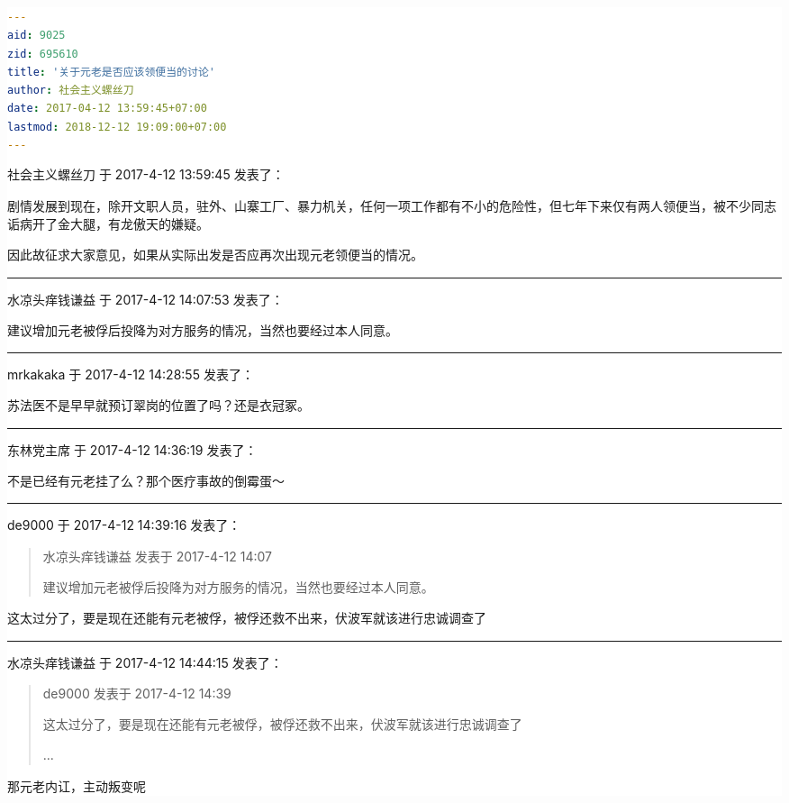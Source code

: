 ```yaml
---
aid: 9025
zid: 695610
title: '关于元老是否应该领便当的讨论'
author: 社会主义螺丝刀
date: 2017-04-12 13:59:45+07:00
lastmod: 2018-12-12 19:09:00+07:00
---
```


社会主义螺丝刀 于 2017-4-12 13:59:45 发表了：

剧情发展到现在，除开文职人员，驻外、山寨工厂、暴力机关，任何一项工作都有不小的危险性，但七年下来仅有两人领便当，被不少同志诟病开了金大腿，有龙傲天的嫌疑。

因此故征求大家意见，如果从实际出发是否应再次出现元老领便当的情况。

---------

水凉头痒钱谦益 于 2017-4-12 14:07:53 发表了：

建议增加元老被俘后投降为对方服务的情况，当然也要经过本人同意。

---------

mrkakaka 于 2017-4-12 14:28:55 发表了：

苏法医不是早早就预订翠岗的位置了吗？还是衣冠冢。

---------

东林党主席 于 2017-4-12 14:36:19 发表了：

不是已经有元老挂了么？那个医疗事故的倒霉蛋～

---------

de9000 于 2017-4-12 14:39:16 发表了：

> 水凉头痒钱谦益 发表于 2017-4-12 14:07
> 
> 建议增加元老被俘后投降为对方服务的情况，当然也要经过本人同意。



这太过分了，要是现在还能有元老被俘，被俘还救不出来，伏波军就该进行忠诚调查了

---------

水凉头痒钱谦益 于 2017-4-12 14:44:15 发表了：

> de9000 发表于 2017-4-12 14:39
> 
> 这太过分了，要是现在还能有元老被俘，被俘还救不出来，伏波军就该进行忠诚调查了
> 
> ...



那元老内讧，主动叛变呢
